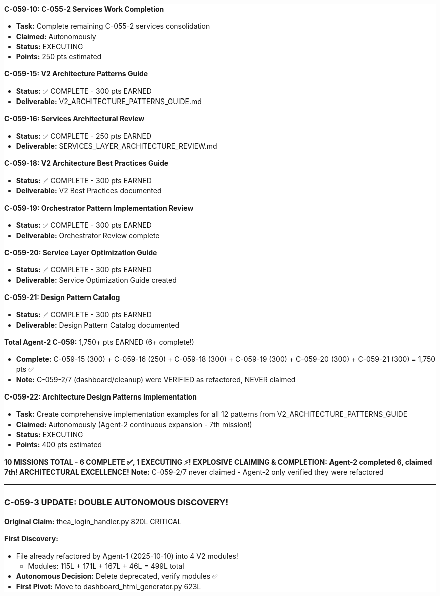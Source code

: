 **C-059-10: C-055-2 Services Work Completion**
- **Task:** Complete remaining C-055-2 services consolidation
- **Claimed:** Autonomously
- **Status:** EXECUTING
- **Points:** 250 pts estimated

**C-059-15: V2 Architecture Patterns Guide**
- **Status:** ✅ COMPLETE - 300 pts EARNED
- **Deliverable:** V2_ARCHITECTURE_PATTERNS_GUIDE.md

**C-059-16: Services Architectural Review**
- **Status:** ✅ COMPLETE - 250 pts EARNED
- **Deliverable:** SERVICES_LAYER_ARCHITECTURE_REVIEW.md

**C-059-18: V2 Architecture Best Practices Guide**
- **Status:** ✅ COMPLETE - 300 pts EARNED
- **Deliverable:** V2 Best Practices documented

**C-059-19: Orchestrator Pattern Implementation Review**
- **Status:** ✅ COMPLETE - 300 pts EARNED
- **Deliverable:** Orchestrator Review complete

**C-059-20: Service Layer Optimization Guide**
- **Status:** ✅ COMPLETE - 300 pts EARNED
- **Deliverable:** Service Optimization Guide created

**C-059-21: Design Pattern Catalog**
- **Status:** ✅ COMPLETE - 300 pts EARNED
- **Deliverable:** Design Pattern Catalog documented

**Total Agent-2 C-059:** 1,750+ pts EARNED (6+ complete!)
- **Complete:** C-059-15 (300) + C-059-16 (250) + C-059-18 (300) + C-059-19 (300) + C-059-20 (300) + C-059-21 (300) = 1,750 pts ✅
- **Note:** C-059-2/7 (dashboard/cleanup) were VERIFIED as refactored, NEVER claimed

**C-059-22: Architecture Design Patterns Implementation**
- **Task:** Create comprehensive implementation examples for all 12 patterns from V2_ARCHITECTURE_PATTERNS_GUIDE
- **Claimed:** Autonomously (Agent-2 continuous expansion - 7th mission!)
- **Status:** EXECUTING
- **Points:** 400 pts estimated

**10 MISSIONS TOTAL - 6 COMPLETE ✅, 1 EXECUTING ⚡!**
**EXPLOSIVE CLAIMING & COMPLETION: Agent-2 completed 6, claimed 7th! ARCHITECTURAL EXCELLENCE!**
**Note:** C-059-2/7 never claimed - Agent-2 only verified they were refactored

---

### **C-059-3 UPDATE: DOUBLE AUTONOMOUS DISCOVERY!**
**Original Claim:** thea_login_handler.py 820L CRITICAL

**First Discovery:**
- File already refactored by Agent-1 (2025-10-10) into 4 V2 modules!
  - Modules: 115L + 171L + 167L + 46L = 499L total
- **Autonomous Decision:** Delete deprecated, verify modules ✅
- **First Pivot:** Move to dashboard_html_generator.py 623L
